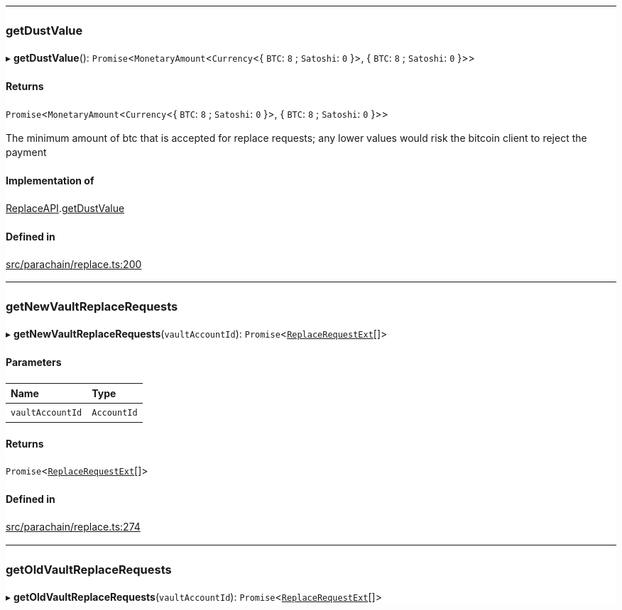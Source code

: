 ___

### <a id="getdustvalue" name="getdustvalue"></a> getDustValue

▸ **getDustValue**(): `Promise`<`MonetaryAmount`<`Currency`<{ `BTC`: ``8`` ; `Satoshi`: ``0``  }\>, { `BTC`: ``8`` ; `Satoshi`: ``0``  }\>\>

#### Returns

`Promise`<`MonetaryAmount`<`Currency`<{ `BTC`: ``8`` ; `Satoshi`: ``0``  }\>, { `BTC`: ``8`` ; `Satoshi`: ``0``  }\>\>

The minimum amount of btc that is accepted for replace requests; any lower values would
risk the bitcoin client to reject the payment

#### Implementation of

[ReplaceAPI](/interfaces/ReplaceAPI.md).[getDustValue](/interfaces/ReplaceAPI.md#getdustvalue)

#### Defined in

[src/parachain/replace.ts:200](https://github.com/interlay/interbtc-api/blob/cc6b72b/src/parachain/replace.ts#L200)

___

### <a id="getnewvaultreplacerequests" name="getnewvaultreplacerequests"></a> getNewVaultReplaceRequests

▸ **getNewVaultReplaceRequests**(`vaultAccountId`): `Promise`<[`ReplaceRequestExt`](/interfaces/ReplaceRequestExt.md)[]\>

#### Parameters

| Name | Type |
| :------ | :------ |
| `vaultAccountId` | `AccountId` |

#### Returns

`Promise`<[`ReplaceRequestExt`](/interfaces/ReplaceRequestExt.md)[]\>

#### Defined in

[src/parachain/replace.ts:274](https://github.com/interlay/interbtc-api/blob/cc6b72b/src/parachain/replace.ts#L274)

___

### <a id="getoldvaultreplacerequests" name="getoldvaultreplacerequests"></a> getOldVaultReplaceRequests

▸ **getOldVaultReplaceRequests**(`vaultAccountId`): `Promise`<[`ReplaceRequestExt`](/interfaces/ReplaceRequestExt.md)[]\>
